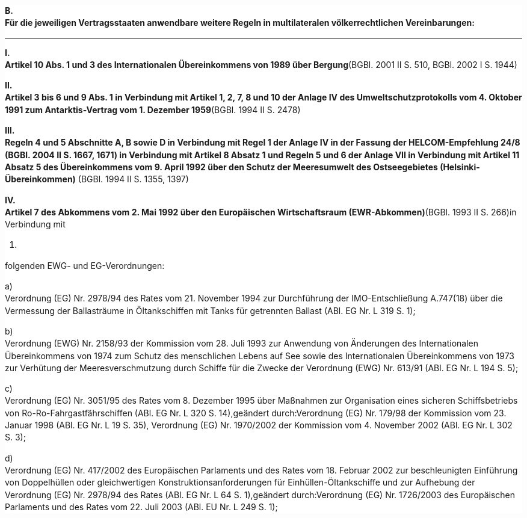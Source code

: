   
**B.**  
**Für die jeweiligen Vertragsstaaten anwendbare weitere Regeln in multilateralen völkerrechtlichen Vereinbarungen:**

****

  
**I.**  
**Artikel 10 Abs. 1 und 3 des Internationalen Übereinkommens von 1989 über Bergung**(BGBl. 2001 II S. 510, BGBl. 2002 I S. 1944)

  
**II.**  
**Artikel 3 bis 6 und 9 Abs. 1 in Verbindung mit Artikel 1, 2, 7, 8 und 10 der Anlage IV des Umweltschutzprotokolls vom 4. Oktober 1991 zum Antarktis-Vertrag vom 1. Dezember 1959**(BGBl. 1994 II S. 2478)

  
**III.**  
**Regeln 4 und 5 Abschnitte A, B sowie D in Verbindung mit Regel 1 der Anlage IV in der Fassung der HELCOM-Empfehlung 24/8 (BGBl. 2004 II S. 1667, 1671) in Verbindung mit Artikel 8 Absatz 1 und Regeln 5 und 6 der Anlage VII in Verbindung mit Artikel 11 Absatz 5 des Übereinkommens vom 9. April 1992 über den Schutz der Meeresumwelt des Ostseegebietes (Helsinki-Übereinkommen)**
(BGBl. 1994 II S. 1355, 1397)

  
**IV.**  
**Artikel 7 des Abkommens vom 2. Mai 1992 über den Europäischen Wirtschaftsraum (EWR-Abkommen)**(BGBl. 1993 II S. 266)in Verbindung mit

1.  
folgenden EWG- und EG-Verordnungen:

a)  
Verordnung (EG) Nr. 2978/94 des Rates vom 21. November 1994 zur Durchführung der IMO-Entschließung A.747(18) über die Vermessung der Ballasträume in Öltankschiffen mit Tanks für getrennten Ballast (ABl. EG Nr. L 319 S. 1);

b)  
Verordnung (EWG) Nr. 2158/93 der Kommission vom 28. Juli 1993 zur Anwendung von Änderungen des Internationalen Übereinkommens von 1974 zum Schutz des menschlichen Lebens auf See sowie des Internationalen Übereinkommens von 1973 zur Verhütung der Meeresverschmutzung durch Schiffe für die Zwecke der Verordnung (EWG) Nr. 613/91 (ABl. EG Nr. L 194 S. 5);

c)  
Verordnung (EG) Nr. 3051/95 des Rates vom 8. Dezember 1995 über Maßnahmen zur Organisation eines sicheren Schiffsbetriebs von Ro-Ro-Fahrgastfährschiffen (ABl. EG Nr. L 320 S. 14),geändert durch:Verordnung (EG) Nr. 179/98 der Kommission vom 23. Januar 1998 (ABl. EG Nr. L 19 S. 35), Verordnung (EG) Nr. 1970/2002 der Kommission vom 4. November 2002 (ABl. EG Nr. L 302 S. 3);

d)  
Verordnung (EG) Nr. 417/2002 des Europäischen Parlaments und des Rates vom 18. Februar 2002 zur beschleunigten Einführung von Doppelhüllen oder gleichwertigen Konstruktionsanforderungen für Einhüllen-Öltankschiffe und zur Aufhebung der Verordnung (EG) Nr. 2978/94 des Rates (ABl. EG Nr. L 64 S. 1),geändert durch:Verordnung (EG) Nr. 1726/2003 des Europäischen Parlaments und des Rates vom 22. Juli 2003 (ABl. EU Nr. L 249 S. 1);
